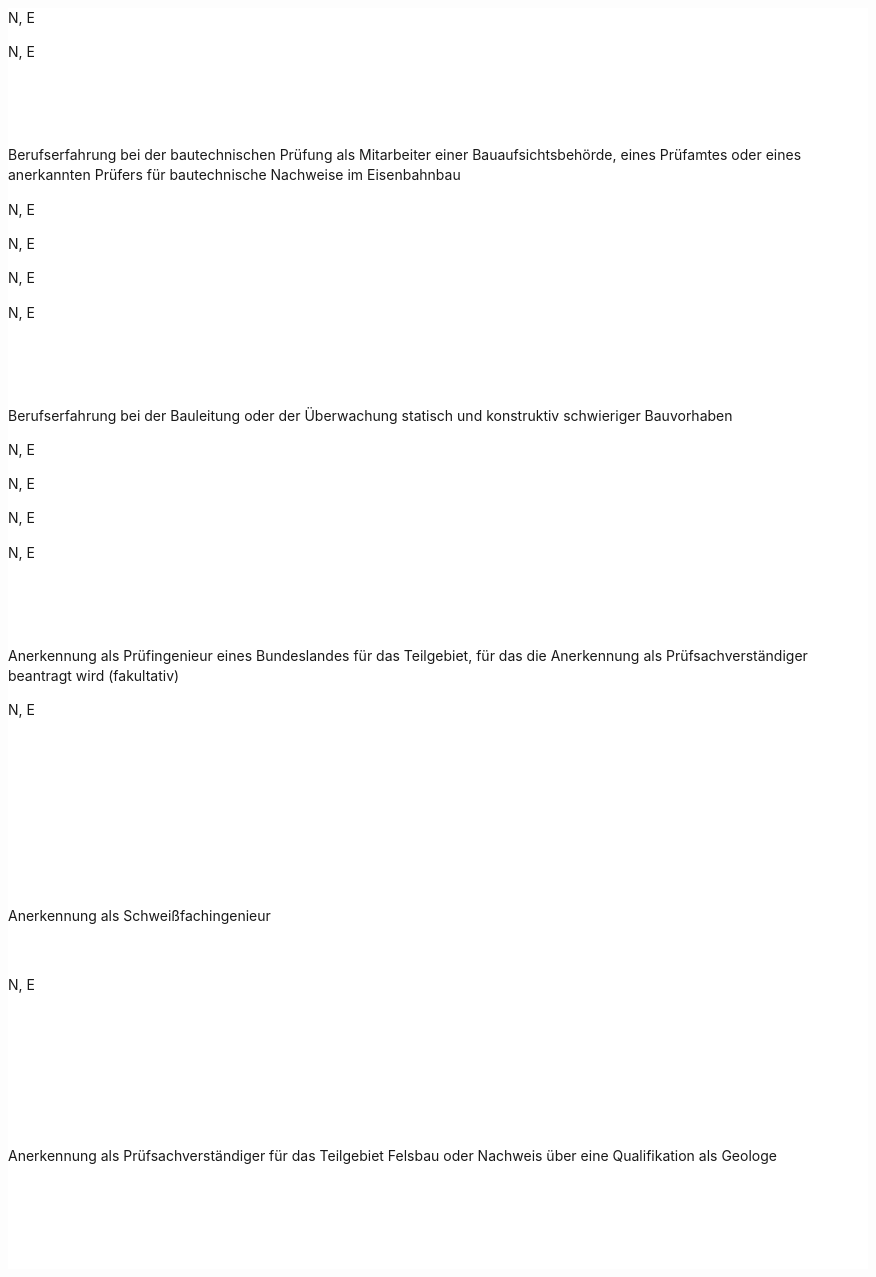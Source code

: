 N, E

N, E

 

 

Berufserfahrung bei der bautechnischen Prüfung als Mitarbeiter einer Bauaufsichtsbehörde, eines Prüfamtes oder eines anerkannten Prüfers für bautechnische Nachweise im Eisenbahnbau

N, E

N, E

N, E

N, E

 

 

Berufserfahrung bei der Bauleitung oder der Überwachung statisch und konstruktiv schwieriger Bauvorhaben

N, E

N, E

N, E

N, E

 

 

Anerkennung als Prüfingenieur eines Bundeslandes für das Teilgebiet, für das die Anerkennung als Prüfsachverständiger beantragt wird (fakultativ)

N, E

 

 

 

 

 

Anerkennung als Schweißfachingenieur

 

N, E

 

 

 

 

Anerkennung als Prüfsachverständiger für das Teilgebiet Felsbau oder Nachweis über eine Qualifikation als Geologe

 

 

 